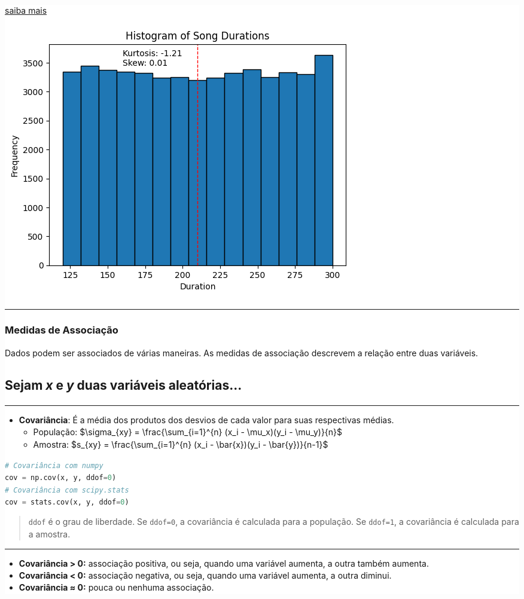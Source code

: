 [saiba mais](https://blog.proffernandamaciel.com.br/assimetria-e-curtose-dos-dados/)

![bg right:50% 99% ](images/skew.png)

---

### Medidas de Associação

Dados podem ser associados de várias maneiras. As medidas de associação descrevem a relação entre duas variáveis.

Sejam $x$ e $y$ duas variáveis aleatórias...
-

---

- **Covariância**: É a média dos produtos dos desvios de cada valor para suas respectivas médias.
  - População: $\sigma_{xy} = \frac{\sum_{i=1}^{n} (x_i - \mu_x)(y_i - \mu_y)}{n}$
  - Amostra: $s_{xy} = \frac{\sum_{i=1}^{n} (x_i - \bar{x})(y_i - \bar{y})}{n-1}$
```python
# Covariância com numpy
cov = np.cov(x, y, ddof=0)
# Covariância com scipy.stats
cov = stats.cov(x, y, ddof=0)
``` 
> `ddof` é o grau de liberdade. Se `ddof=0`, a covariância é calculada para a população. Se `ddof=1`, a covariância é calculada para a amostra.

---

- **Covariância > 0:** associação positiva, ou seja, quando uma variável aumenta, a outra também aumenta.
- **Covariância < 0:** associação negativa, ou seja, quando uma variável aumenta, a outra diminui.
- **Covariância $\approx$ 0:** pouca ou nenhuma associação.
